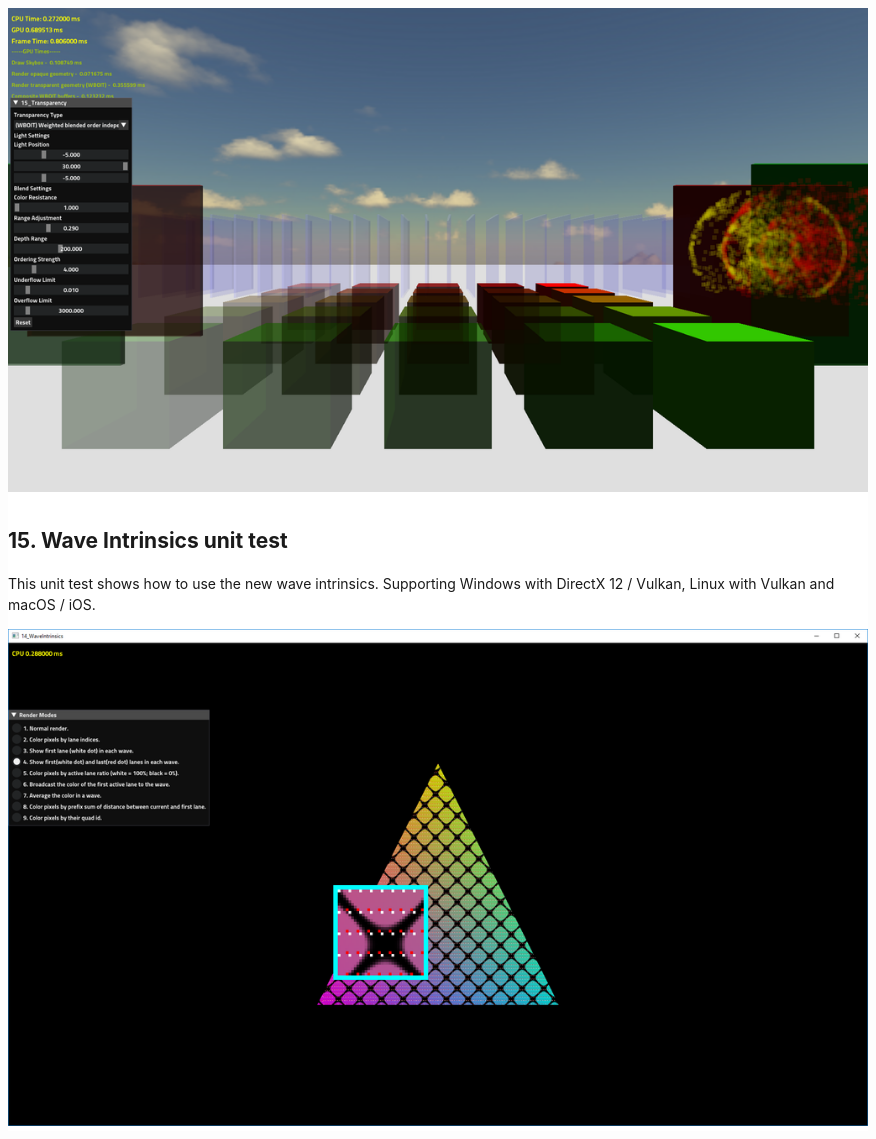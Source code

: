 ![Image of the Order-Indpendent Transparency unit test in The Forge](Screenshots/14_OIT.png)


## 15. Wave Intrinsics unit test
This unit test shows how to use the new wave intrinsics. Supporting Windows with DirectX 12 / Vulkan, Linux with Vulkan and macOS / iOS.

![Image of the Wave Intrinsics unit test in The Forge](Screenshots/15_WaveIntrinsics.png)
